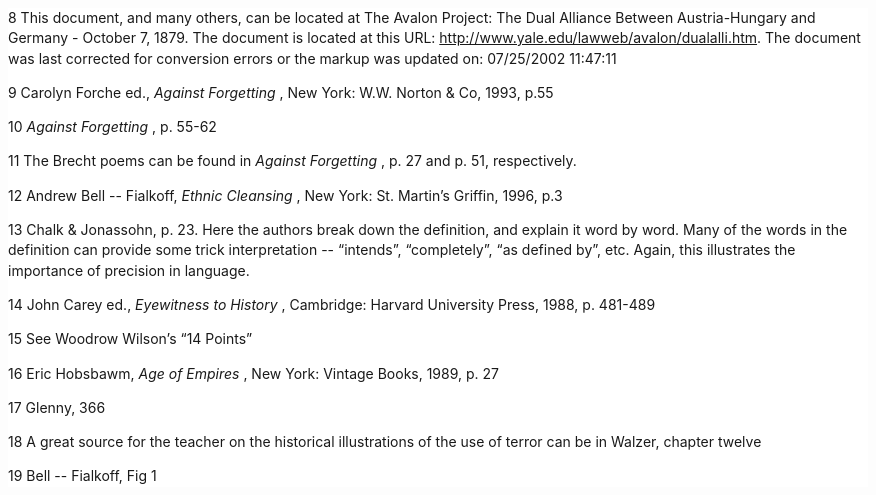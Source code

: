 8 This document, and many others, can be located at The Avalon Project: The Dual Alliance Between Austria-Hungary and Germany - October 7, 1879. The document is located at this URL: http://www.yale.edu/lawweb/avalon/dualalli.htm. The document was last corrected for conversion errors or the markup was updated on: 07/25/2002 11:47:11
</p>
<p>
9 Carolyn Forche ed.,
<i>
Against Forgetting
</i>
, New York: W.W. Norton &amp; Co, 1993, p.55
</p>
<p>
10
<i>
Against Forgetting
</i>
, p. 55-62
</p>
<p>
11 The Brecht poems can be found in
<i>
Against Forgetting
</i>
, p. 27 and p. 51, respectively.
</p>
<p>
12 Andrew Bell -- Fialkoff,
<i>
Ethnic Cleansing
</i>
, New York: St. Martin’s Griffin, 1996, p.3
</p>
<p>
13 Chalk &amp; Jonassohn, p. 23. Here the authors break down the definition, and explain it word by word. Many of the words in the definition can provide some trick interpretation -- “intends”, “completely”, “as defined by”, etc. Again, this illustrates the importance of precision in language.
</p>
<p>
14 John Carey ed.,
<i>
Eyewitness to History
</i>
, Cambridge: Harvard University Press, 1988, p. 481-489
</p>
<p>
15 See Woodrow Wilson’s “14 Points”
</p>
<p>
16 Eric Hobsbawm,
<i>
Age of Empires
</i>
, New York: Vintage Books, 1989, p. 27
</p>
<p>
17 Glenny, 366
</p>
<p>
18 A great source for the teacher on the historical illustrations of the use of terror can be in Walzer, chapter twelve
</p>
<p>
19 Bell -- Fialkoff, Fig 1
